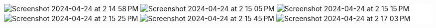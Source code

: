 <img width="1706" alt="Screenshot 2024-04-24 at 2 14 58 PM" src="https://github.com/muhammadwaqas0349/Admin-Dashboard-UI-Design-using-React-and-MUI/assets/101399207/bc1230e2-2472-4ec9-badc-d7de81673671">
<img width="1710" alt="Screenshot 2024-04-24 at 2 15 05 PM" src="https://github.com/muhammadwaqas0349/Admin-Dashboard-UI-Design-using-React-and-MUI/assets/101399207/eb84b4fb-eb82-40ca-b740-53f544be3785">
<img width="1695" alt="Screenshot 2024-04-24 at 2 15 15 PM" src="https://github.com/muhammadwaqas0349/Admin-Dashboard-UI-Design-using-React-and-MUI/assets/101399207/315bfdfc-6a32-4e3d-aa86-48b731e09ab7">
<img width="1682" alt="Screenshot 2024-04-24 at 2 15 25 PM" src="https://github.com/muhammadwaqas0349/Admin-Dashboard-UI-Design-using-React-and-MUI/assets/101399207/d6d0e9fe-c841-4ac8-8c62-e880350bbc6f">
<img width="1707" alt="Screenshot 2024-04-24 at 2 15 45 PM" src="https://github.com/muhammadwaqas0349/Admin-Dashboard-UI-Design-using-React-and-MUI/assets/101399207/9946adba-4f5c-4bfa-99eb-fa0c47cbf45d">
<img width="1703" alt="Screenshot 2024-04-24 at 2 17 03 PM" src="https://github.com/muhammadwaqas0349/Admin-Dashboard-UI-Design-using-React-and-MUI/assets/101399207/5a1488af-96e7-4bca-b8d9-4e38f91858fe">
